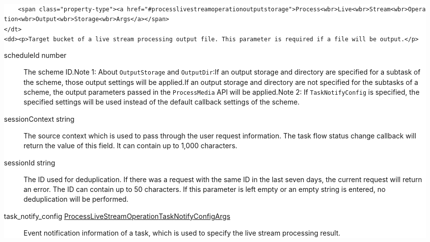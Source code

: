         <span class="property-type"><a href="#processlivestreamoperationoutputstorage">Process<wbr>Live<wbr>Stream<wbr>Operation<wbr>Output<wbr>Storage<wbr>Args</a></span>
    </dt>
    <dd><p>Target bucket of a live stream processing output file. This parameter is required if a file will be output.</p>
</dd><dt class="property-optional property-replacement"
            title="Optional">
        <span id="scheduleid_nodejs">
<a data-swiftype-name="resource-property" data-swiftype-type="text" href="#scheduleid_nodejs" style="color: inherit; text-decoration: inherit;">schedule<wbr>Id</a>
</span>
        <span class="property-indicator"></span>
        <span class="property-type">number</span>
    </dt>
    <dd><p>The scheme ID.Note 1: About <code>OutputStorage</code> and <code>OutputDir</code>:If an output storage and directory are specified for a subtask of the scheme, those output settings will be applied.If an output storage and directory are not specified for the subtasks of a scheme, the output parameters passed in the <code>ProcessMedia</code> API will be applied.Note 2: If <code>TaskNotifyConfig</code> is specified, the specified settings will be used instead of the default callback settings of the scheme.</p>
</dd><dt class="property-optional property-replacement"
            title="Optional">
        <span id="sessioncontext_nodejs">
<a data-swiftype-name="resource-property" data-swiftype-type="text" href="#sessioncontext_nodejs" style="color: inherit; text-decoration: inherit;">session<wbr>Context</a>
</span>
        <span class="property-indicator"></span>
        <span class="property-type">string</span>
    </dt>
    <dd><p>The source context which is used to pass through the user request information. The task flow status change callback will return the value of this field. It can contain up to 1,000 characters.</p>
</dd><dt class="property-optional property-replacement"
            title="Optional">
        <span id="sessionid_nodejs">
<a data-swiftype-name="resource-property" data-swiftype-type="text" href="#sessionid_nodejs" style="color: inherit; text-decoration: inherit;">session<wbr>Id</a>
</span>
        <span class="property-indicator"></span>
        <span class="property-type">string</span>
    </dt>
    <dd><p>The ID used for deduplication. If there was a request with the same ID in the last seven days, the current request will return an error. The ID can contain up to 50 characters. If this parameter is left empty or an empty string is entered, no deduplication will be performed.</p>
</dd></dl>
</pulumi-choosable>
</div>

<div>
<pulumi-choosable type="language" values="python">
<dl class="resources-properties"><dt class="property-required property-replacement"
            title="Required">
        <span id="task_notify_config_python">
<a data-swiftype-name="resource-property" data-swiftype-type="text" href="#task_notify_config_python" style="color: inherit; text-decoration: inherit;">task_<wbr>notify_<wbr>config</a>
</span>
        <span class="property-indicator"></span>
        <span class="property-type"><a href="#processlivestreamoperationtasknotifyconfig">Process<wbr>Live<wbr>Stream<wbr>Operation<wbr>Task<wbr>Notify<wbr>Config<wbr>Args</a></span>
    </dt>
    <dd><p>Event notification information of a task, which is used to specify the live stream processing result.</p>
</dd><dt class="property-required property-replacement"
            title="Required">
